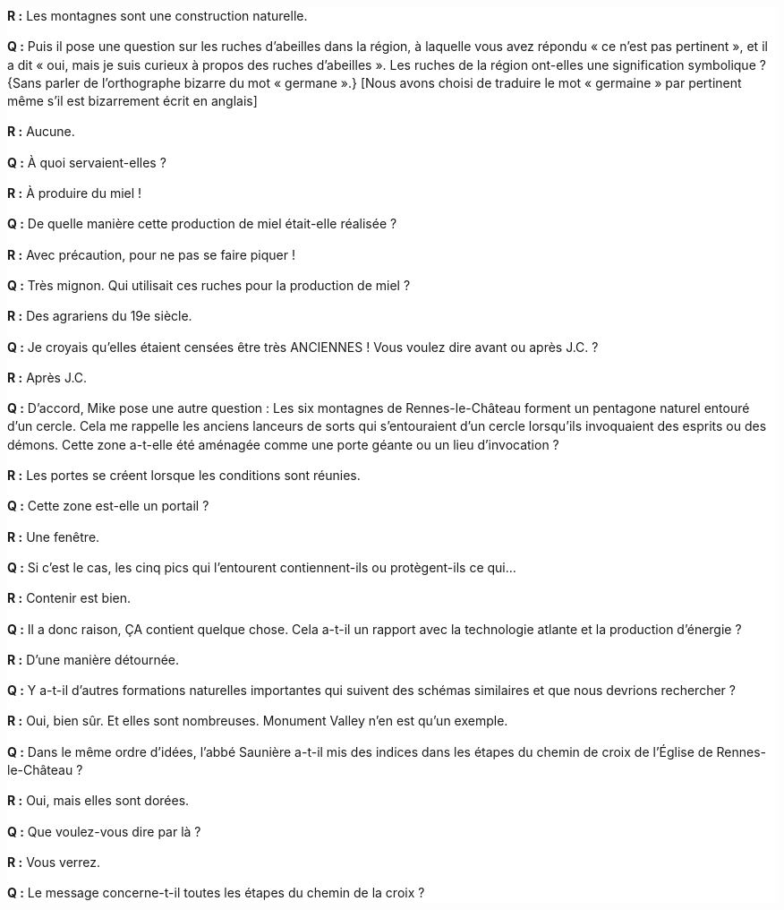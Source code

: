 **R :** Les montagnes sont une construction naturelle.

**Q :** Puis il pose une question sur les ruches d’abeilles dans la région, à laquelle vous avez répondu « ce n’est pas pertinent », et il a dit « oui, mais je suis curieux à propos des ruches d’abeilles ». Les ruches de la région ont-elles une signification symbolique ? {Sans parler de l’orthographe bizarre du mot « germane ».} [Nous avons choisi de traduire le mot « germaine » par pertinent même s’il est bizarrement écrit en anglais]

**R :** Aucune.

**Q :** À quoi servaient-elles ?

**R :** À produire du miel !

**Q :** De quelle manière cette production de miel était-elle réalisée ?

**R :** Avec précaution, pour ne pas se faire piquer !

**Q :** Très mignon. Qui utilisait ces ruches pour la production de miel ?

**R :** Des agrariens du 19e siècle.

**Q :** Je croyais qu’elles étaient censées être très ANCIENNES ! Vous voulez dire avant ou après J.C. ?

**R :** Après J.C.

**Q :** D’accord, Mike pose une autre question : Les six montagnes de Rennes-le-Château forment un pentagone naturel entouré d’un cercle. Cela me rappelle les anciens lanceurs de sorts qui s’entouraient d’un cercle lorsqu’ils invoquaient des esprits ou des démons. Cette zone a-t-elle été aménagée comme une porte géante ou un lieu d’invocation ?

**R :** Les portes se créent lorsque les conditions sont réunies.

**Q :** Cette zone est-elle un portail ?

**R :** Une fenêtre.

**Q :** Si c’est le cas, les cinq pics qui l’entourent contiennent-ils ou protègent-ils ce qui…

**R :** Contenir est bien.

**Q :** Il a donc raison, ÇA contient quelque chose. Cela a-t-il un rapport avec la technologie atlante et la production d’énergie ?

**R :** D’une manière détournée.

**Q :** Y a-t-il d’autres formations naturelles importantes qui suivent des schémas similaires et que nous devrions rechercher ?

**R :** Oui, bien sûr. Et elles sont nombreuses. Monument Valley n’en est qu’un exemple.

**Q :** Dans le même ordre d’idées, l’abbé Saunière a-t-il mis des indices dans les étapes du chemin de croix de l’Église de Rennes-le-Château ?

**R :** Oui, mais elles sont dorées.

**Q :** Que voulez-vous dire par là ?

**R :** Vous verrez.

**Q :** Le message concerne-t-il toutes les étapes du chemin de la croix ?
